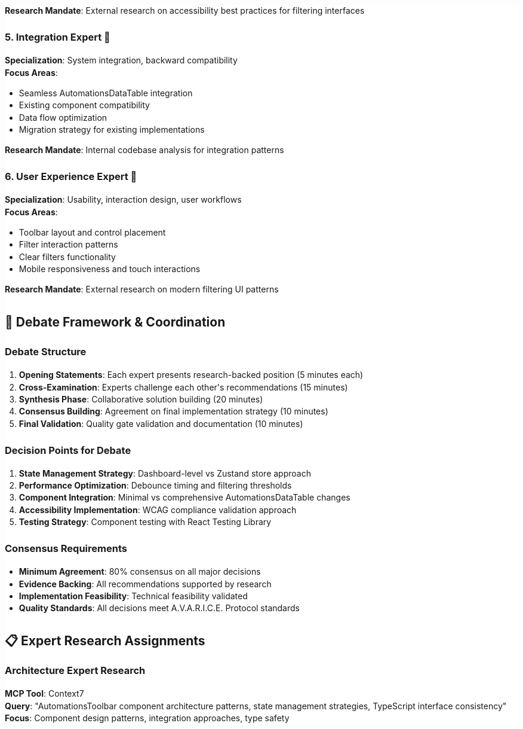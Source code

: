 **Research Mandate**: External research on accessibility best practices for filtering interfaces

### **5. Integration Expert** 🔗
**Specialization**: System integration, backward compatibility  
**Focus Areas**:
- Seamless AutomationsDataTable integration
- Existing component compatibility
- Data flow optimization
- Migration strategy for existing implementations

**Research Mandate**: Internal codebase analysis for integration patterns

### **6. User Experience Expert** 👤
**Specialization**: Usability, interaction design, user workflows  
**Focus Areas**:
- Toolbar layout and control placement
- Filter interaction patterns
- Clear filters functionality
- Mobile responsiveness and touch interactions

**Research Mandate**: External research on modern filtering UI patterns

## 🎯 Debate Framework & Coordination

### **Debate Structure**
1. **Opening Statements**: Each expert presents research-backed position (5 minutes each)
2. **Cross-Examination**: Experts challenge each other's recommendations (15 minutes)
3. **Synthesis Phase**: Collaborative solution building (20 minutes)
4. **Consensus Building**: Agreement on final implementation strategy (10 minutes)
5. **Final Validation**: Quality gate validation and documentation (10 minutes)

### **Decision Points for Debate**
1. **State Management Strategy**: Dashboard-level vs Zustand store approach
2. **Performance Optimization**: Debounce timing and filtering thresholds
3. **Component Integration**: Minimal vs comprehensive AutomationsDataTable changes
4. **Accessibility Implementation**: WCAG compliance validation approach
5. **Testing Strategy**: Component testing with React Testing Library

### **Consensus Requirements**
- **Minimum Agreement**: 80% consensus on all major decisions
- **Evidence Backing**: All recommendations supported by research
- **Implementation Feasibility**: Technical feasibility validated
- **Quality Standards**: All decisions meet A.V.A.R.I.C.E. Protocol standards

## 📋 Expert Research Assignments

### **Architecture Expert Research**
**MCP Tool**: Context7  
**Query**: "AutomationsToolbar component architecture patterns, state management strategies, TypeScript interface consistency"  
**Focus**: Component design patterns, integration approaches, type safety
